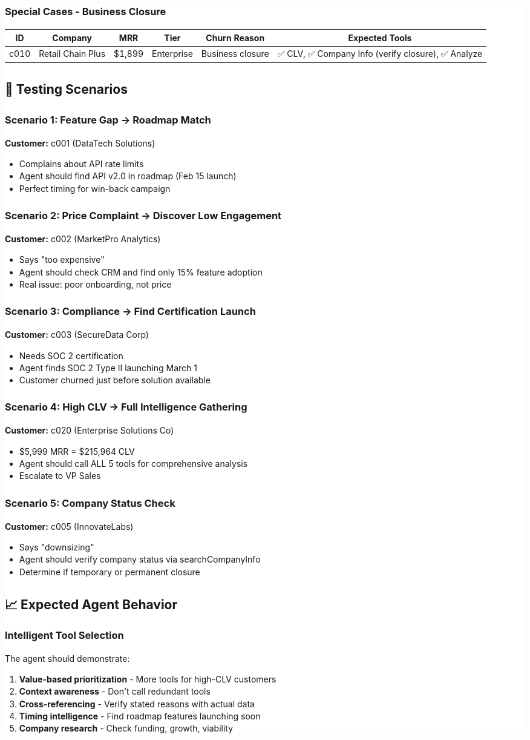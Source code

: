 ### Special Cases - Business Closure
| ID | Company | MRR | Tier | Churn Reason | Expected Tools |
|----|---------|-----|------|--------------|----------------|
| c010 | Retail Chain Plus | $1,899 | Enterprise | Business closure | ✅ CLV, ✅ Company Info (verify closure), ✅ Analyze |

## 🧪 Testing Scenarios

### Scenario 1: Feature Gap → Roadmap Match
**Customer:** c001 (DataTech Solutions)
- Complains about API rate limits
- Agent should find API v2.0 in roadmap (Feb 15 launch)
- Perfect timing for win-back campaign

### Scenario 2: Price Complaint → Discover Low Engagement
**Customer:** c002 (MarketPro Analytics)
- Says "too expensive"
- Agent should check CRM and find only 15% feature adoption
- Real issue: poor onboarding, not price

### Scenario 3: Compliance → Find Certification Launch
**Customer:** c003 (SecureData Corp)
- Needs SOC 2 certification
- Agent finds SOC 2 Type II launching March 1
- Customer churned just before solution available

### Scenario 4: High CLV → Full Intelligence Gathering
**Customer:** c020 (Enterprise Solutions Co)
- $5,999 MRR = $215,964 CLV
- Agent should call ALL 5 tools for comprehensive analysis
- Escalate to VP Sales

### Scenario 5: Company Status Check
**Customer:** c005 (InnovateLabs)
- Says "downsizing"
- Agent should verify company status via searchCompanyInfo
- Determine if temporary or permanent closure

## 📈 Expected Agent Behavior

### Intelligent Tool Selection
The agent should demonstrate:
1. **Value-based prioritization** - More tools for high-CLV customers
2. **Context awareness** - Don't call redundant tools
3. **Cross-referencing** - Verify stated reasons with actual data
4. **Timing intelligence** - Find roadmap features launching soon
5. **Company research** - Check funding, growth, viability
